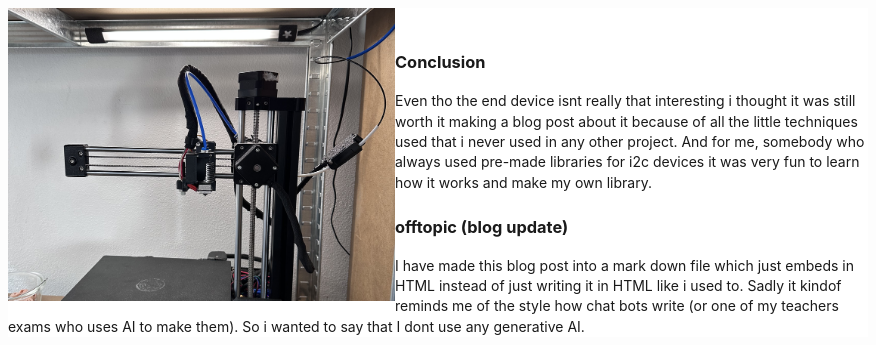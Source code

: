 <img src="../../assets/images/I2C PWM/IMG_1679.jpeg"
     alt="Markdown Monster icon"
     style="float: left; width:45%" /><br>


### Conclusion
Even tho the end device isnt really that interesting i thought it was still worth it making a blog post about it because of all the little techniques used that i never used in any other project. And for me, somebody who always used pre-made libraries for i2c devices it was very fun to learn how it works and make my own library.



### offtopic (blog update)
I have made this blog post into a mark down file which just embeds in HTML instead of just writing it in HTML like i used to. Sadly it kindof reminds me of the style how chat bots write (or one of my teachers exams who uses AI to make them).
So i wanted to say that I dont use any generative AI.